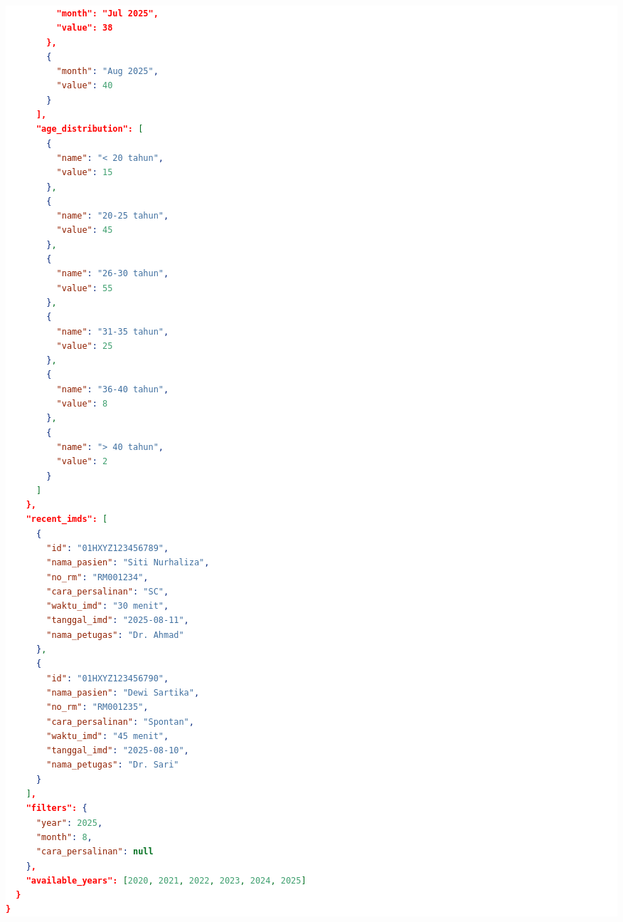 ```json
          "month": "Jul 2025",
          "value": 38
        },
        {
          "month": "Aug 2025",
          "value": 40
        }
      ],
      "age_distribution": [
        {
          "name": "< 20 tahun",
          "value": 15
        },
        {
          "name": "20-25 tahun",
          "value": 45
        },
        {
          "name": "26-30 tahun",
          "value": 55
        },
        {
          "name": "31-35 tahun",
          "value": 25
        },
        {
          "name": "36-40 tahun",
          "value": 8
        },
        {
          "name": "> 40 tahun",
          "value": 2
        }
      ]
    },
    "recent_imds": [
      {
        "id": "01HXYZ123456789",
        "nama_pasien": "Siti Nurhaliza",
        "no_rm": "RM001234",
        "cara_persalinan": "SC",
        "waktu_imd": "30 menit",
        "tanggal_imd": "2025-08-11",
        "nama_petugas": "Dr. Ahmad"
      },
      {
        "id": "01HXYZ123456790",
        "nama_pasien": "Dewi Sartika",
        "no_rm": "RM001235",
        "cara_persalinan": "Spontan",
        "waktu_imd": "45 menit",
        "tanggal_imd": "2025-08-10",
        "nama_petugas": "Dr. Sari"
      }
    ],
    "filters": {
      "year": 2025,
      "month": 8,
      "cara_persalinan": null
    },
    "available_years": [2020, 2021, 2022, 2023, 2024, 2025]
  }
}
```